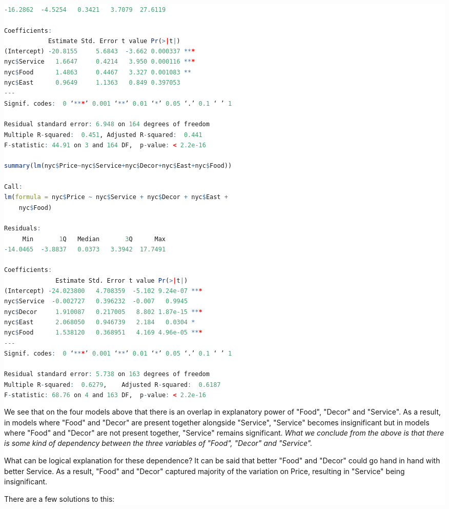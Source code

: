 ```r
-16.2862  -4.5254   0.3421   3.7079  27.6119 

Coefficients:
            Estimate Std. Error t value Pr(>|t|)    
(Intercept) -20.8155     5.6843  -3.662 0.000337 ***
nyc$Service   1.6647     0.4214   3.950 0.000116 ***
nyc$Food      1.4863     0.4467   3.327 0.001083 ** 
nyc$East      0.9649     1.1363   0.849 0.397053    
---
Signif. codes:  0 ‘***’ 0.001 ‘**’ 0.01 ‘*’ 0.05 ‘.’ 0.1 ‘ ’ 1

Residual standard error: 6.948 on 164 degrees of freedom
Multiple R-squared:  0.451,	Adjusted R-squared:  0.441 
F-statistic: 44.91 on 3 and 164 DF,  p-value: < 2.2e-16

summary(lm(nyc$Price~nyc$Service+nyc$Decor+nyc$East+nyc$Food))

Call:
lm(formula = nyc$Price ~ nyc$Service + nyc$Decor + nyc$East + 
    nyc$Food)

Residuals:
     Min       1Q   Median       3Q      Max 
-14.0465  -3.8837   0.0373   3.3942  17.7491 

Coefficients:
              Estimate Std. Error t value Pr(>|t|)    
(Intercept) -24.023800   4.708359  -5.102 9.24e-07 ***
nyc$Service  -0.002727   0.396232  -0.007   0.9945    
nyc$Decor     1.910087   0.217005   8.802 1.87e-15 ***
nyc$East      2.068050   0.946739   2.184   0.0304 *  
nyc$Food      1.538120   0.368951   4.169 4.96e-05 ***
---
Signif. codes:  0 ‘***’ 0.001 ‘**’ 0.01 ‘*’ 0.05 ‘.’ 0.1 ‘ ’ 1

Residual standard error: 5.738 on 163 degrees of freedom
Multiple R-squared:  0.6279,	Adjusted R-squared:  0.6187 
F-statistic: 68.76 on 4 and 163 DF,  p-value: < 2.2e-16

```
We see that on the four models above that there is an overlap in explanatory power of "Food", "Decor" and "Service". As a result, in models where "Food" and "Decor" are present together alongside "Service", "Service" becomes insignificant but in models where "Food" and "Decor" are not present together, "Service" remains significant. *What we conclude from the above is that there is some kind of dependency between the three variables of "Food", "Decor" and "Service".*

What can be logical explanation for these dependence? It can be said that better "Food" and "Decor" could go hand in hand with better Service. As a result, "Food" and "Decor" captured majority of the variation on Price, resulting in "Service" being insignificant.

There are a few solutions to this:
